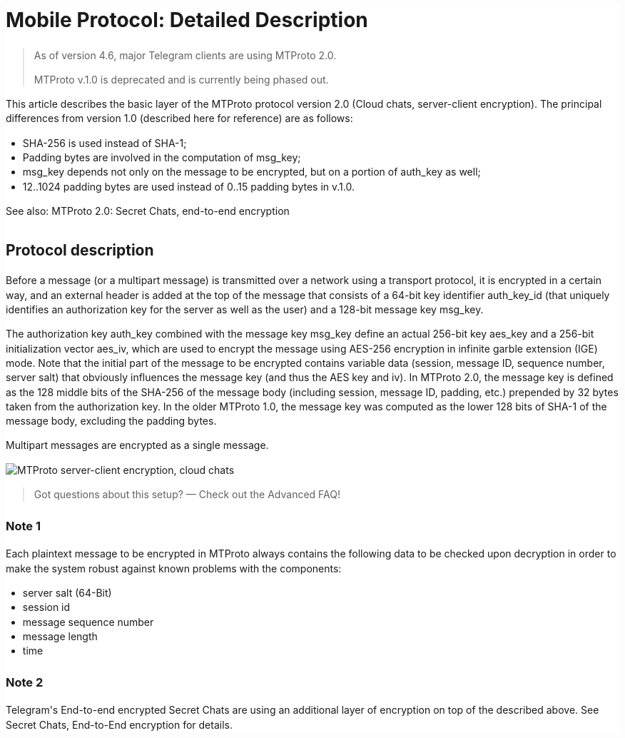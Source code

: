 # Mobile Protocol: Detailed Description

> As of version 4.6, major Telegram clients are using MTProto 2.0.
> 
>MTProto v.1.0 is deprecated and is currently being phased out.

This article describes the basic layer of the MTProto protocol version 2.0 (Cloud chats, server-client encryption). The principal differences from version 1.0 (described here for reference) are as follows:

- SHA-256 is used instead of SHA-1;
- Padding bytes are involved in the computation of msg_key;
- msg_key depends not only on the message to be encrypted, but on a portion of auth_key as well;
- 12..1024 padding bytes are used instead of 0..15 padding bytes in v.1.0.

See also: MTProto 2.0: Secret Chats, end-to-end encryption

## Protocol description
Before a message (or a multipart message) is transmitted over a network using a transport protocol, it is encrypted in a certain way, and an external header is added at the top of the message that consists of a 64-bit key identifier auth_key_id (that uniquely identifies an authorization key for the server as well as the user) and a 128-bit message key msg_key.

The authorization key auth_key combined with the message key msg_key define an actual 256-bit key aes_key and a 256-bit initialization vector aes_iv, which are used to encrypt the message using AES-256 encryption in infinite garble extension (IGE) mode. Note that the initial part of the message to be encrypted contains variable data (session, message ID, sequence number, server salt) that obviously influences the message key (and thus the AES key and iv). In MTProto 2.0, the message key is defined as the 128 middle bits of the SHA-256 of the message body (including session, message ID, padding, etc.) prepended by 32 bytes taken from the authorization key. In the older MTProto 1.0, the message key was computed as the lower 128 bits of SHA-1 of the message body, excluding the padding bytes.

Multipart messages are encrypted as a single message.

![MTProto server-client encryption, cloud chats](https://core.telegram.org/file/811140746/2/CzMyJPVnPo8.81605/c2310d6ede1a5e220f)

> Got questions about this setup? — Check out the Advanced FAQ!

### Note 1
Each plaintext message to be encrypted in MTProto always contains the following data to be checked upon decryption in order to make the system robust against known problems with the components:

- server salt (64-Bit)
- session id
- message sequence number
- message length
- time

### Note 2
Telegram's End-to-end encrypted Secret Chats are using an additional layer of encryption on top of the described above. See Secret Chats, End-to-End encryption for details.
